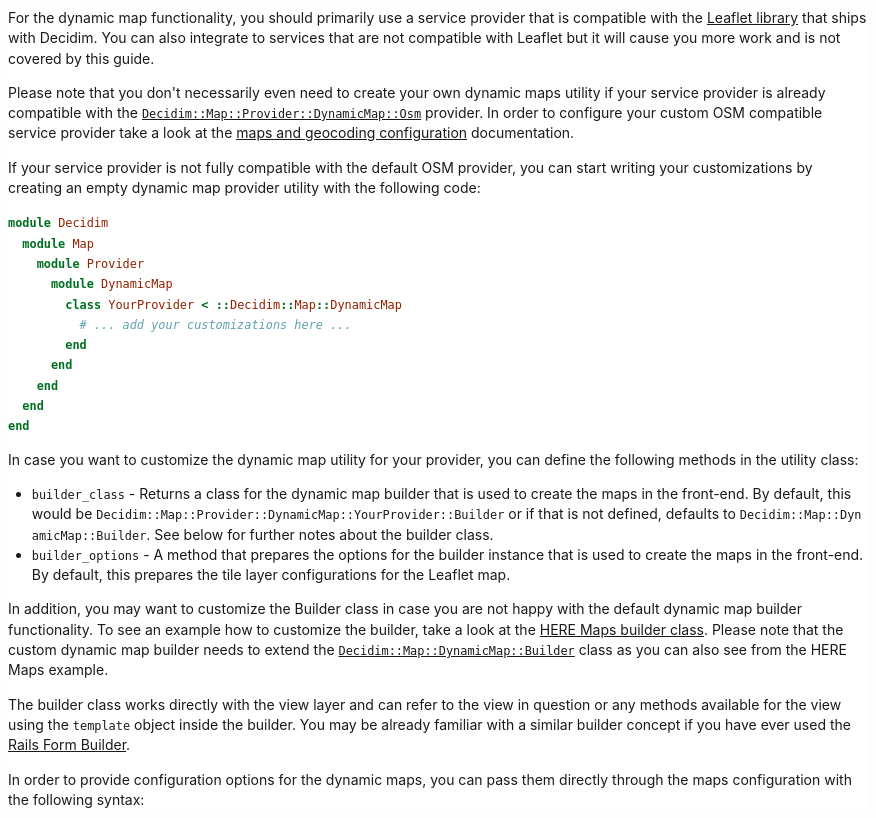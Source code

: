 For the dynamic map functionality, you should primarily use a service provider
that is compatible with the [Leaflet library][link-leaflet] that ships with
Decidim. You can also integrate to services that are not compatible with Leaflet
but it will cause you more work and is not covered by this guide.

Please note that you don't necessarily even need to create your own dynamic maps
utility if your service provider is already compatible with the
[`Decidim::Map::Provider::DynamicMap::Osm`][link-code-osm-dynamic] provider. In
order to configure your custom OSM compatible service provider take a look at
the [maps and geocoding configuration][link-docs-maps-osm] documentation.

If your service provider is not fully compatible with the default OSM provider,
you can start writing your customizations by creating an empty dynamic map
provider utility with the following code:

```ruby
module Decidim
  module Map
    module Provider
      module DynamicMap
        class YourProvider < ::Decidim::Map::DynamicMap
          # ... add your customizations here ...
        end
      end
    end
  end
end
```

In case you want to customize the dynamic map utility for your provider, you can
define the following methods in the utility class:

- `builder_class` - Returns a class for the dynamic map builder that is used
  to create the maps in the front-end. By default, this would be
  `Decidim::Map::Provider::DynamicMap::YourProvider::Builder` or if that is not
  defined, defaults to `Decidim::Map::DynamicMap::Builder`. See below for
  further notes about the builder class.
- `builder_options` - A method that prepares the options for the builder
  instance that is used to create the maps in the front-end. By default, this
  prepares the tile layer configurations for the Leaflet map.

In addition, you may want to customize the Builder class in case you are not
happy with the default dynamic map builder functionality. To see an example how
to customize the builder, take a look at the
[HERE Maps builder class][link-code-here-dynamic]. Please note that the custom
dynamic map builder needs to extend the
[`Decidim::Map::DynamicMap::Builder`][link-code-dynamic-map] class as you can
also see from the HERE Maps example.

The builder class works directly with the view layer and can refer to the view
in question or any methods available for the view using the `template` object
inside the builder. You may be already familiar with a similar builder concept
if you have ever used the [Rails Form Builder][link-rails-form-builder].

In order to provide configuration options for the dynamic maps, you can pass
them directly through the maps configuration with the following syntax:


[link-code-dynamic-map]: /decidim-core/lib/decidim/map/dynamic_map.rb
[link-code-geocoder-result]: https://github.com/alexreisner/geocoder/blob/master/lib/geocoder/results/base.rb
[link-code-here-autocomplete]: /decidim-core/lib/decidim/map/provider/autocomplete/here.rb
[link-code-here-autocomplete-js]: /decidim-core/app/assets/javascripts/decidim/geocoding/provider/here.js.es6
[link-code-here-dynamic]: /decidim-core/lib/decidim/map/provider/dynamic_map/here.rb
[link-code-here-static]: /decidim-core/lib/decidim/map/provider/static_map/here.rb
[link-code-osm-dynamic]: /decidim-core/lib/decidim/map/provider/dynamic_map/osm.rb
[link-code-osm-geocoder]: /decidim-core/lib/decidim/map/provider/geocoding/osm.rb
[link-docs-maps]: /docs/services/maps.md
[link-docs-maps-disable]: /docs/services/maps.md#disabling
[link-docs-maps-osm]: /docs/services/maps.md#configuring-open-street-maps-based-service-providers
[link-docs-maps-multiple-providers]: /docs/services/maps.md#combining-multiple-service-providers
[link-geocoder]: https://github.com/alexreisner/geocoder
[link-geocoder-apis]: https://github.com/alexreisner/geocoder/blob/master/README_API_GUIDE.md
[link-leaflet]: https://leafletjs.com/
[link-osm-static-maps]: https://github.com/jperelli/osm-static-maps
[link-photon]: https://github.com/komoot/photon
[link-rails-form-builder]: https://guides.rubyonrails.org/form_helpers.html#customizing-form-builders
[link-wiki-autocompletion]: https://en.wikipedia.org/wiki/Autocomplete
[link-wiki-geocoding]: https://en.wikipedia.org/wiki/Geocoding
[link-wiki-geocoordinates]: https://en.wikipedia.org/wiki/Geographic_coordinate_system
[link-wiki-map-tiles]: https://wiki.openstreetmap.org/wiki/Tiles
[link-wiki-static-maps]: https://wiki.openstreetmap.org/wiki/Static_map_images
[link-wiki-tile-server]: https://en.wikipedia.org/wiki/Tile_Map_Service
